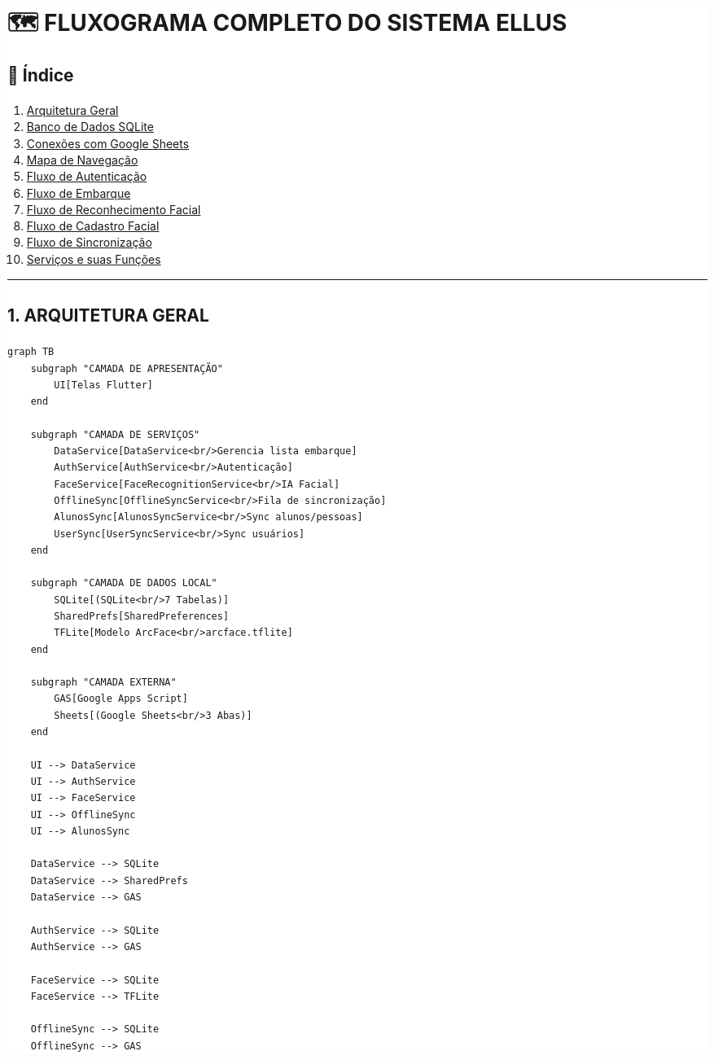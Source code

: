 # 🗺️ FLUXOGRAMA COMPLETO DO SISTEMA ELLUS

## 📑 Índice
1. [Arquitetura Geral](#1-arquitetura-geral)
2. [Banco de Dados SQLite](#2-banco-de-dados-sqlite)
3. [Conexões com Google Sheets](#3-conexões-com-google-sheets)
4. [Mapa de Navegação](#4-mapa-de-navegação)
5. [Fluxo de Autenticação](#5-fluxo-de-autenticação)
6. [Fluxo de Embarque](#6-fluxo-de-embarque)
7. [Fluxo de Reconhecimento Facial](#7-fluxo-de-reconhecimento-facial)
8. [Fluxo de Cadastro Facial](#8-fluxo-de-cadastro-facial)
9. [Fluxo de Sincronização](#9-fluxo-de-sincronização)
10. [Serviços e suas Funções](#10-serviços-e-suas-funções)

---

## 1. ARQUITETURA GERAL

```mermaid
graph TB
    subgraph "CAMADA DE APRESENTAÇÃO"
        UI[Telas Flutter]
    end

    subgraph "CAMADA DE SERVIÇOS"
        DataService[DataService<br/>Gerencia lista embarque]
        AuthService[AuthService<br/>Autenticação]
        FaceService[FaceRecognitionService<br/>IA Facial]
        OfflineSync[OfflineSyncService<br/>Fila de sincronização]
        AlunosSync[AlunosSyncService<br/>Sync alunos/pessoas]
        UserSync[UserSyncService<br/>Sync usuários]
    end

    subgraph "CAMADA DE DADOS LOCAL"
        SQLite[(SQLite<br/>7 Tabelas)]
        SharedPrefs[SharedPreferences]
        TFLite[Modelo ArcFace<br/>arcface.tflite]
    end

    subgraph "CAMADA EXTERNA"
        GAS[Google Apps Script]
        Sheets[(Google Sheets<br/>3 Abas)]
    end

    UI --> DataService
    UI --> AuthService
    UI --> FaceService
    UI --> OfflineSync
    UI --> AlunosSync

    DataService --> SQLite
    DataService --> SharedPrefs
    DataService --> GAS

    AuthService --> SQLite
    AuthService --> GAS

    FaceService --> SQLite
    FaceService --> TFLite

    OfflineSync --> SQLite
    OfflineSync --> GAS
```